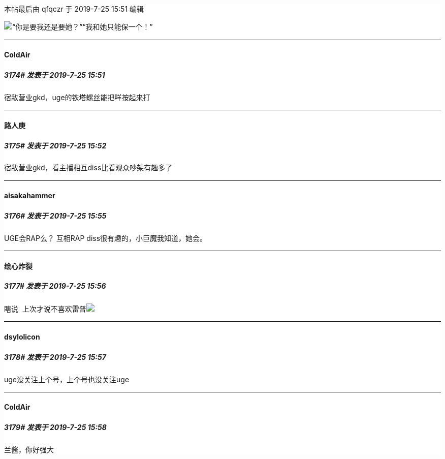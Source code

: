 
 本帖最后由 qfqczr 于 2019-7-25 15:51 编辑 

<img src="https://static.saraba1st.com/image/smiley/face2017/018.png" referrerpolicy="no-referrer">“你是要我还是要她？”“我和她只能保一个！”


*****

####  ColdAir  
##### 3174#       发表于 2019-7-25 15:51


宿敌营业gkd，uge的铁塔螺丝能把咩按起来打


*****

####  路人庚  
##### 3175#       发表于 2019-7-25 15:52


宿敌营业gkd，看主播相互diss比看观众吵架有趣多了


*****

####  aisakahammer  
##### 3176#       发表于 2019-7-25 15:55


 UGE会RAP么？ 互相RAP diss很有趣的，小巨魔我知道，她会。


*****

####  绘心炸裂  
##### 3177#       发表于 2019-7-25 15:56


瞎说  上次才说不喜欢雷普<img src="https://static.saraba1st.com/image/smiley/face2017/067.png" referrerpolicy="no-referrer">


*****

####  dsylolicon  
##### 3178#       发表于 2019-7-25 15:57


uge没关注上个号，上个号也没关注uge


*****

####  ColdAir  
##### 3179#       发表于 2019-7-25 15:58


兰酱，你好强大

